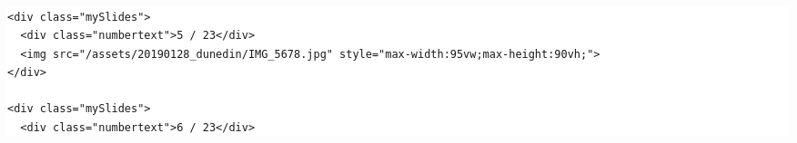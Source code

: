     <div class="mySlides">
      <div class="numbertext">5 / 23</div>
      <img src="/assets/20190128_dunedin/IMG_5678.jpg" style="max-width:95vw;max-height:90vh;">
    </div>

    <div class="mySlides">
      <div class="numbertext">6 / 23</div>